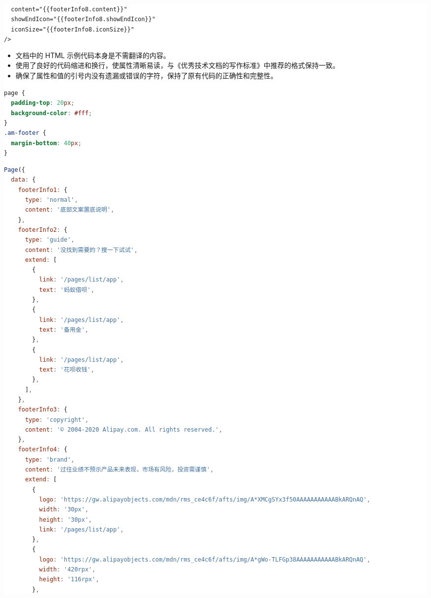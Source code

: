 ```html
  content="{{footerInfo8.content}}" 
  showEndIcon="{{footerInfo8.showEndIcon}}" 
  iconSize="{{footerInfo8.iconSize}}" 
/>
```

- 文档中的 HTML 示例代码本身是不需翻译的内容。
- 使用了良好的代码缩进和换行，使属性清晰易读，与《优秀技术文档的写作标准》中推荐的格式保持一致。
- 确保了属性和值的引号内没有遗漏或错误的字符，保持了原有代码的正确性和完整性。
```css
page {
  padding-top: 20px;
  background-color: #fff;
}
.am-footer {
  margin-bottom: 40px;
}
```
```javascript
Page({
  data: {
    footerInfo1: {
      type: 'normal',
      content: '底部文案置底说明',
    },
    footerInfo2: {
      type: 'guide',
      content: '没找到需要的？搜一下试试',
      extend: [
        {
          link: '/pages/list/app',
          text: '蚂蚁借呗',
        },
        {
          link: '/pages/list/app',
          text: '备用金',
        },
        {
          link: '/pages/list/app',
          text: '花呗收钱',
        },
      ],
    },
    footerInfo3: {
      type: 'copyright',
      content: '© 2004-2020 Alipay.com. All rights reserved.',
    },
    footerInfo4: {
      type: 'brand',
      content: '过往业绩不预示产品未来表现，市场有风险，投资需谨慎',
      extend: [
        {
          logo: 'https://gw.alipayobjects.com/mdn/rms_ce4c6f/afts/img/A*XMCgSYx3f50AAAAAAAAAAABkARQnAQ',
          width: '30px',
          height: '30px',
          link: '/pages/list/app',
        },
        {
          logo: 'https://gw.alipayobjects.com/mdn/rms_ce4c6f/afts/img/A*gWo-TLFGp38AAAAAAAAAAABkARQnAQ',
          width: '420rpx',
          height: '116rpx',
        },
```